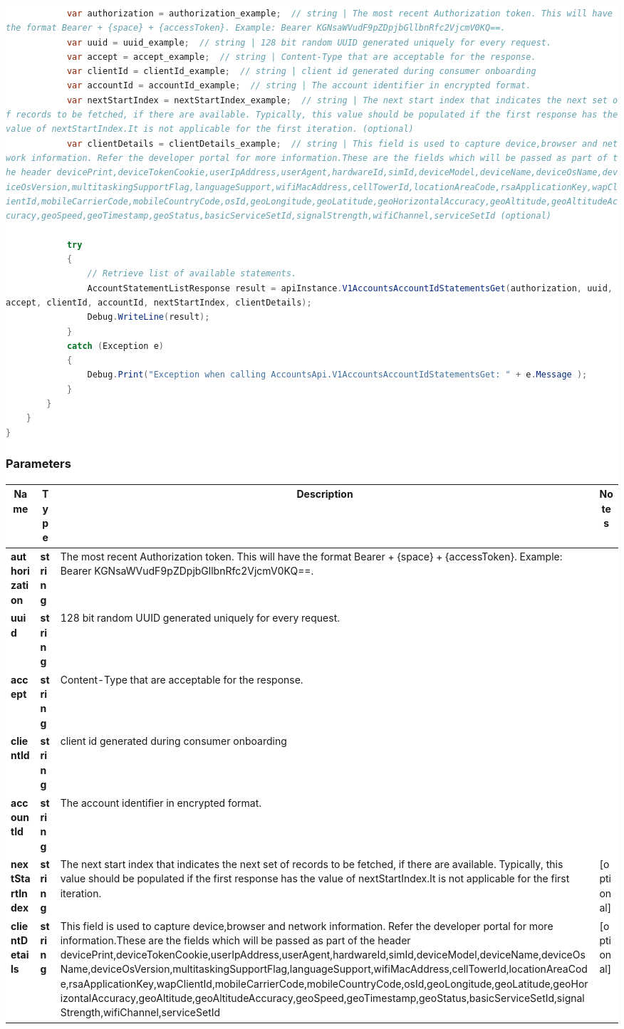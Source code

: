 ```csharp
            var authorization = authorization_example;  // string | The most recent Authorization token. This will have the format Bearer + {space} + {accessToken}. Example: Bearer KGNsaWVudF9pZDpjbGllbnRfc2VjcmV0KQ==.
            var uuid = uuid_example;  // string | 128 bit random UUID generated uniquely for every request.
            var accept = accept_example;  // string | Content-Type that are acceptable for the response.
            var clientId = clientId_example;  // string | client id generated during consumer onboarding
            var accountId = accountId_example;  // string | The account identifier in encrypted format.
            var nextStartIndex = nextStartIndex_example;  // string | The next start index that indicates the next set of records to be fetched, if there are available. Typically, this value should be populated if the first response has the value of nextStartIndex.It is not applicable for the first iteration. (optional) 
            var clientDetails = clientDetails_example;  // string | This field is used to capture device,browser and network information. Refer the developer portal for more information.These are the fields which will be passed as part of the header devicePrint,deviceTokenCookie,userIpAddress,userAgent,hardwareId,simId,deviceModel,deviceName,deviceOsName,deviceOsVersion,multitaskingSupportFlag,languageSupport,wifiMacAddress,cellTowerId,locationAreaCode,rsaApplicationKey,wapClientId,mobileCarrierCode,mobileCountryCode,osId,geoLongitude,geoLatitude,geoHorizontalAccuracy,geoAltitude,geoAltitudeAccuracy,geoSpeed,geoTimestamp,geoStatus,basicServiceSetId,signalStrength,wifiChannel,serviceSetId (optional) 

            try
            {
                // Retrieve list of available statements.
                AccountStatementListResponse result = apiInstance.V1AccountsAccountIdStatementsGet(authorization, uuid, accept, clientId, accountId, nextStartIndex, clientDetails);
                Debug.WriteLine(result);
            }
            catch (Exception e)
            {
                Debug.Print("Exception when calling AccountsApi.V1AccountsAccountIdStatementsGet: " + e.Message );
            }
        }
    }
}
```

### Parameters

Name | Type | Description  | Notes
------------- | ------------- | ------------- | -------------
 **authorization** | **string**| The most recent Authorization token. This will have the format Bearer + {space} + {accessToken}. Example: Bearer KGNsaWVudF9pZDpjbGllbnRfc2VjcmV0KQ&#x3D;&#x3D;. | 
 **uuid** | **string**| 128 bit random UUID generated uniquely for every request. | 
 **accept** | **string**| Content-Type that are acceptable for the response. | 
 **clientId** | **string**| client id generated during consumer onboarding | 
 **accountId** | **string**| The account identifier in encrypted format. | 
 **nextStartIndex** | **string**| The next start index that indicates the next set of records to be fetched, if there are available. Typically, this value should be populated if the first response has the value of nextStartIndex.It is not applicable for the first iteration. | [optional] 
 **clientDetails** | **string**| This field is used to capture device,browser and network information. Refer the developer portal for more information.These are the fields which will be passed as part of the header devicePrint,deviceTokenCookie,userIpAddress,userAgent,hardwareId,simId,deviceModel,deviceName,deviceOsName,deviceOsVersion,multitaskingSupportFlag,languageSupport,wifiMacAddress,cellTowerId,locationAreaCode,rsaApplicationKey,wapClientId,mobileCarrierCode,mobileCountryCode,osId,geoLongitude,geoLatitude,geoHorizontalAccuracy,geoAltitude,geoAltitudeAccuracy,geoSpeed,geoTimestamp,geoStatus,basicServiceSetId,signalStrength,wifiChannel,serviceSetId | [optional] 
